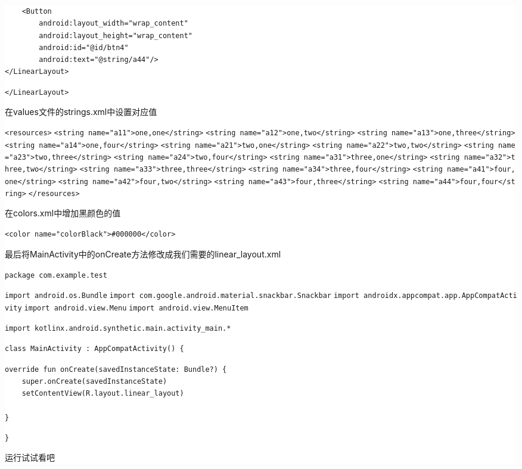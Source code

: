         <Button
            android:layout_width="wrap_content"
            android:layout_height="wrap_content"
            android:id="@id/btn4"
            android:text="@string/a44"/>
    </LinearLayout>
`</LinearLayout>`

在values文件的strings.xml中设置对应值

`<resources>`
    `<string name="a11">one,one</string>`
    `<string name="a12">one,two</string>`
    `<string name="a13">one,three</string>`
    `<string name="a14">one,four</string>`
    `<string name="a21">two,one</string>`
    `<string name="a22">two,two</string>`
    `<string name="a23">two,three</string>`
    `<string name="a24">two,four</string>`
    `<string name="a31">three,one</string>`
    `<string name="a32">three,two</string>`
    `<string name="a33">three,three</string>`
    `<string name="a34">three,four</string>`
    `<string name="a41">four,one</string>`
    `<string name="a42">four,two</string>`
    `<string name="a43">four,three</string>`
    `<string name="a44">four,four</string>`
`</resources>`

在colors.xml中增加黑颜色的值

`<color name="colorBlack">#000000</color>`

最后将MainActivity中的onCreate方法修改成我们需要的linear_layout.xml

`package com.example.test`

`import android.os.Bundle`
`import com.google.android.material.snackbar.Snackbar`
`import androidx.appcompat.app.AppCompatActivity`
`import android.view.Menu`
`import android.view.MenuItem`

`import kotlinx.android.synthetic.main.activity_main.*`

`class MainActivity : AppCompatActivity() {`

    override fun onCreate(savedInstanceState: Bundle?) {
        super.onCreate(savedInstanceState)
        setContentView(R.layout.linear_layout)
    
    }
`}`

运行试试看吧
